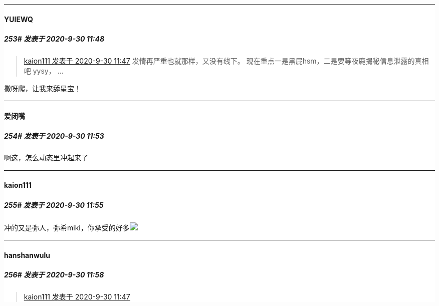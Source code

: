 




-----

####  YUIEWQ  
##### 253#       发表于 2020-9-30 11:48



<blockquote><a href="httphttps://bbs.saraba1st.com/2b/forum.php?mod=redirect&amp;goto=findpost&amp;pid=48906490&amp;ptid=1962613" target="_blank">kaion111 发表于 2020-9-30 11:47</a>
发情再严重也就那样，又没有线下。
现在重点一是黑屁hsm，二是要等夜鹿揭秘信息泄露的真相吧
yysy， ...</blockquote>
撒呀爬，让我来舔星宝！







-----

####  爱闭嘴  
##### 254#       发表于 2020-9-30 11:53




啊这，怎么动态里冲起来了







-----

####  kaion111  
##### 255#       发表于 2020-9-30 11:55




冲的又是弥人，弥希miki，你承受的好多<img src="https://static.saraba1st.com/image/smiley/face2017/138.png" referrerpolicy="no-referrer">







-----

####  hanshanwulu  
##### 256#       发表于 2020-9-30 11:58



<blockquote><a href="httphttps://bbs.saraba1st.com/2b/forum.php?mod=redirect&amp;goto=findpost&amp;pid=48906490&amp;ptid=1962613" target="_blank">kaion111 发表于 2020-9-30 11:47</a>
